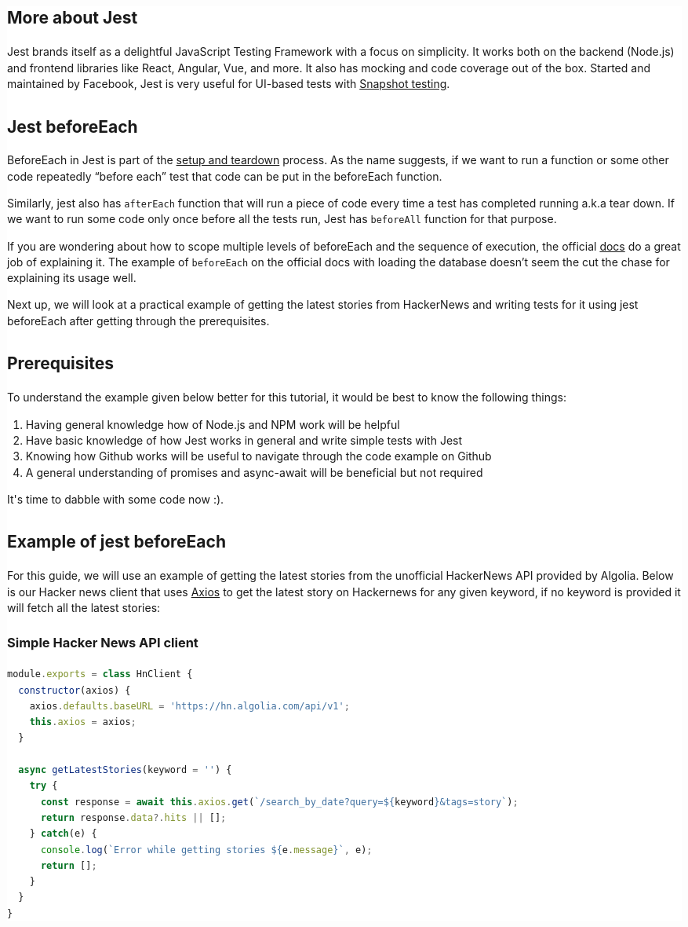 ## More about Jest

Jest brands itself as a delightful JavaScript Testing Framework with a focus on simplicity. It works both on the backend (Node.js) and frontend libraries like React, Angular, Vue, and more. It also has mocking and code coverage out of the box. Started and maintained by Facebook, Jest is very useful for UI-based tests with [Snapshot testing](https://jestjs.io/docs/snapshot-testing).

## Jest beforeEach

BeforeEach in Jest is part of the [setup and teardown](https://jestjs.io/docs/setup-teardown) process. As the name suggests, if we want to run a function or some other code repeatedly “before each” test that code can be put in the beforeEach function.

Similarly, jest also has `afterEach` function that will run a piece of code every time a test has completed running a.k.a tear down. If we want to run some code only once before all the tests run, Jest has `beforeAll` function for that purpose.

If you are wondering about how to scope multiple levels of beforeEach and the sequence of execution, the official [docs](https://jestjs.io/docs/setup-teardown#scoping) do a great job of explaining it. The example of `beforeEach` on the official docs with loading the database doesn’t seem the cut the chase for explaining its usage well.

Next up, we will look at a practical example of getting the latest stories from HackerNews and writing tests for it using jest beforeEach after getting through the prerequisites.

## Prerequisites

To understand the example given below better for this tutorial, it would be best to know the following things:

1. Having general knowledge how of Node.js and NPM work will be helpful
1. Have basic knowledge of how Jest works in general and write simple tests with Jest
1. Knowing how Github works will be useful to navigate through the code example on Github
1. A general understanding of promises and async-await will be beneficial but not required

It's time to dabble with some code now :).

## Example of jest beforeEach

For this guide, we will use an example of getting the latest stories from the unofficial HackerNews API provided by Algolia. Below is our Hacker news client that uses [Axios](https://github.com/axios/axios) to get the latest story on Hackernews for any given keyword, if no keyword is provided it will fetch all the latest stories:


### Simple Hacker News API client 

```js
module.exports = class HnClient {
  constructor(axios) {
    axios.defaults.baseURL = 'https://hn.algolia.com/api/v1';
    this.axios = axios;
  }

  async getLatestStories(keyword = '') {
    try {
      const response = await this.axios.get(`/search_by_date?query=${keyword}&tags=story`);
      return response.data?.hits || [];
    } catch(e) {
      console.log(`Error while getting stories ${e.message}`, e);
      return [];
    }    
  }
}
```
